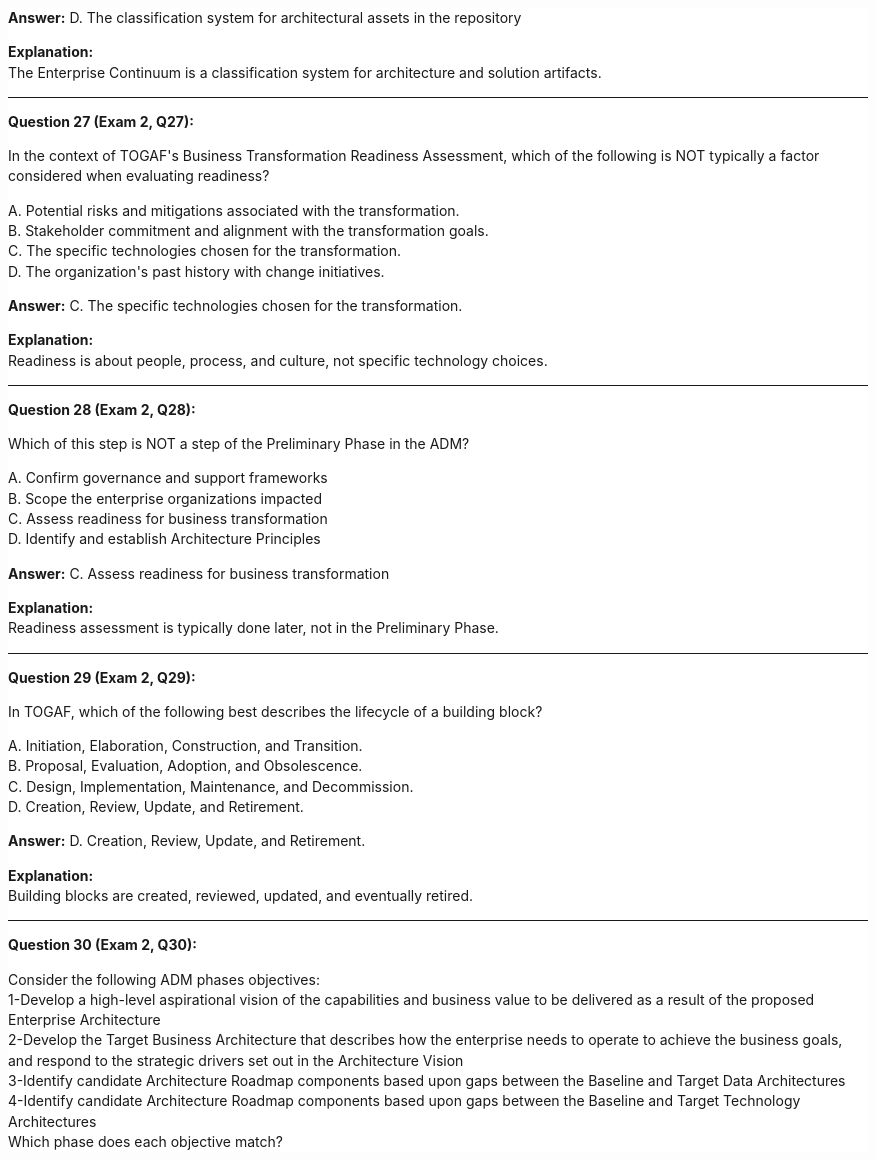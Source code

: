 **Answer:** D. The classification system for architectural assets in the repository

**Explanation:**  
The Enterprise Continuum is a classification system for architecture and solution artifacts.

---

**Question 27 (Exam 2, Q27):**

In the context of TOGAF's Business Transformation Readiness Assessment, which of the following is NOT typically a factor considered when evaluating readiness?

A. Potential risks and mitigations associated with the transformation.  
B. Stakeholder commitment and alignment with the transformation goals.  
C. The specific technologies chosen for the transformation.  
D. The organization's past history with change initiatives.

**Answer:** C. The specific technologies chosen for the transformation.

**Explanation:**  
Readiness is about people, process, and culture, not specific technology choices.

---

**Question 28 (Exam 2, Q28):**

Which of this step is NOT a step of the Preliminary Phase in the ADM?

A. Confirm governance and support frameworks  
B. Scope the enterprise organizations impacted  
C. Assess readiness for business transformation  
D. Identify and establish Architecture Principles

**Answer:** C. Assess readiness for business transformation

**Explanation:**  
Readiness assessment is typically done later, not in the Preliminary Phase.

---

**Question 29 (Exam 2, Q29):**

In TOGAF, which of the following best describes the lifecycle of a building block?

A. Initiation, Elaboration, Construction, and Transition.  
B. Proposal, Evaluation, Adoption, and Obsolescence.  
C. Design, Implementation, Maintenance, and Decommission.  
D. Creation, Review, Update, and Retirement.

**Answer:** D. Creation, Review, Update, and Retirement.

**Explanation:**  
Building blocks are created, reviewed, updated, and eventually retired.

---

**Question 30 (Exam 2, Q30):**

Consider the following ADM phases objectives:  
1-Develop a high-level aspirational vision of the capabilities and business value to be delivered as a result of the proposed Enterprise Architecture  
2-Develop the Target Business Architecture that describes how the enterprise needs to operate to achieve the business goals, and respond to the strategic drivers set out in the Architecture Vision  
3-Identify candidate Architecture Roadmap components based upon gaps between the Baseline and Target Data Architectures  
4-Identify candidate Architecture Roadmap components based upon gaps between the Baseline and Target Technology Architectures  
Which phase does each objective match?
